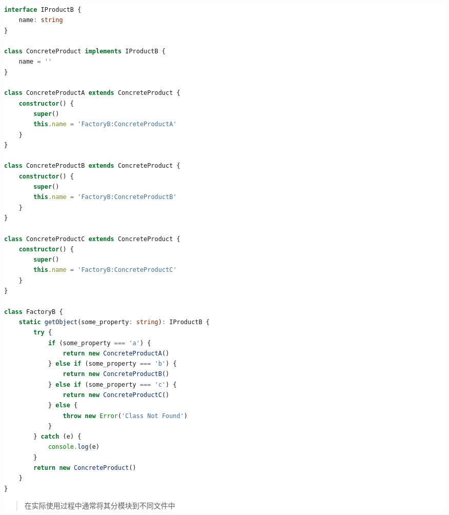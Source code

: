 ```typescript
interface IProductB {
    name: string
}

class ConcreteProduct implements IProductB {
    name = ''
}

class ConcreteProductA extends ConcreteProduct {
    constructor() {
        super()
        this.name = 'FactoryB:ConcreteProductA'
    }
}

class ConcreteProductB extends ConcreteProduct {
    constructor() {
        super()
        this.name = 'FactoryB:ConcreteProductB'
    }
}

class ConcreteProductC extends ConcreteProduct {
    constructor() {
        super()
        this.name = 'FactoryB:ConcreteProductC'
    }
}

class FactoryB {
    static getObject(some_property: string): IProductB {
        try {
            if (some_property === 'a') {
                return new ConcreteProductA()
            } else if (some_property === 'b') {
                return new ConcreteProductB()
            } else if (some_property === 'c') {
                return new ConcreteProductC()
            } else {
                throw new Error('Class Not Found')
            }
        } catch (e) {
            console.log(e)
        }
        return new ConcreteProduct()
    }
}
```

> 在实际使用过程中通常将其分模块到不同文件中
